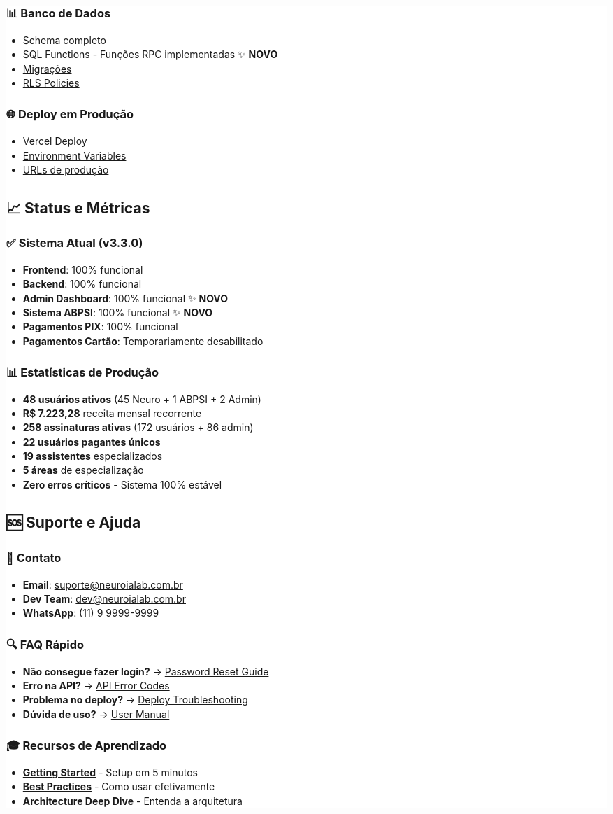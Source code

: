 ### 📊 **Banco de Dados**
- [Schema completo](architecture/database-schema.md)
- [SQL Functions](database/SQL_FUNCTIONS.md) - Funções RPC implementadas ✨ **NOVO**
- [Migrações](migrations/apply-migration-manual.md)
- [RLS Policies](architecture/database-schema.md#🔒-row-level-security-rls)

### 🌐 **Deploy em Produção**
- [Vercel Deploy](../DEPLOY_INSTRUCTIONS.md)
- [Environment Variables](api/README.md#configuração-de-produção)
- [URLs de produção](../README.md#🌐-urls-de-produção)

## 📈 Status e Métricas

### ✅ **Sistema Atual (v3.3.0)**
- **Frontend**: 100% funcional
- **Backend**: 100% funcional
- **Admin Dashboard**: 100% funcional ✨ **NOVO**
- **Sistema ABPSI**: 100% funcional ✨ **NOVO**
- **Pagamentos PIX**: 100% funcional
- **Pagamentos Cartão**: Temporariamente desabilitado

### 📊 **Estatísticas de Produção**
- **48 usuários ativos** (45 Neuro + 1 ABPSI + 2 Admin)
- **R$ 7.223,28** receita mensal recorrente
- **258 assinaturas ativas** (172 usuários + 86 admin)
- **22 usuários pagantes únicos**
- **19 assistentes** especializados
- **5 áreas** de especialização
- **Zero erros críticos** - Sistema 100% estável

## 🆘 Suporte e Ajuda

### 📧 **Contato**
- **Email**: suporte@neuroialab.com.br
- **Dev Team**: dev@neuroialab.com.br
- **WhatsApp**: (11) 9 9999-9999

### 🔍 **FAQ Rápido**
- **Não consegue fazer login?** → [Password Reset Guide](supabase-password-reset-config.md)
- **Erro na API?** → [API Error Codes](api/README.md#📊-códigos-de-resposta)
- **Problema no deploy?** → [Deploy Troubleshooting](../DEPLOY_INSTRUCTIONS.md)
- **Dúvida de uso?** → [User Manual](user/README.md)

### 🎓 **Recursos de Aprendizado**
- **[Getting Started](user/getting-started.md)** - Setup em 5 minutos
- **[Best Practices](user/README.md#dicas-para-melhores-resultados)** - Como usar efetivamente
- **[Architecture Deep Dive](architecture/README.md)** - Entenda a arquitetura
